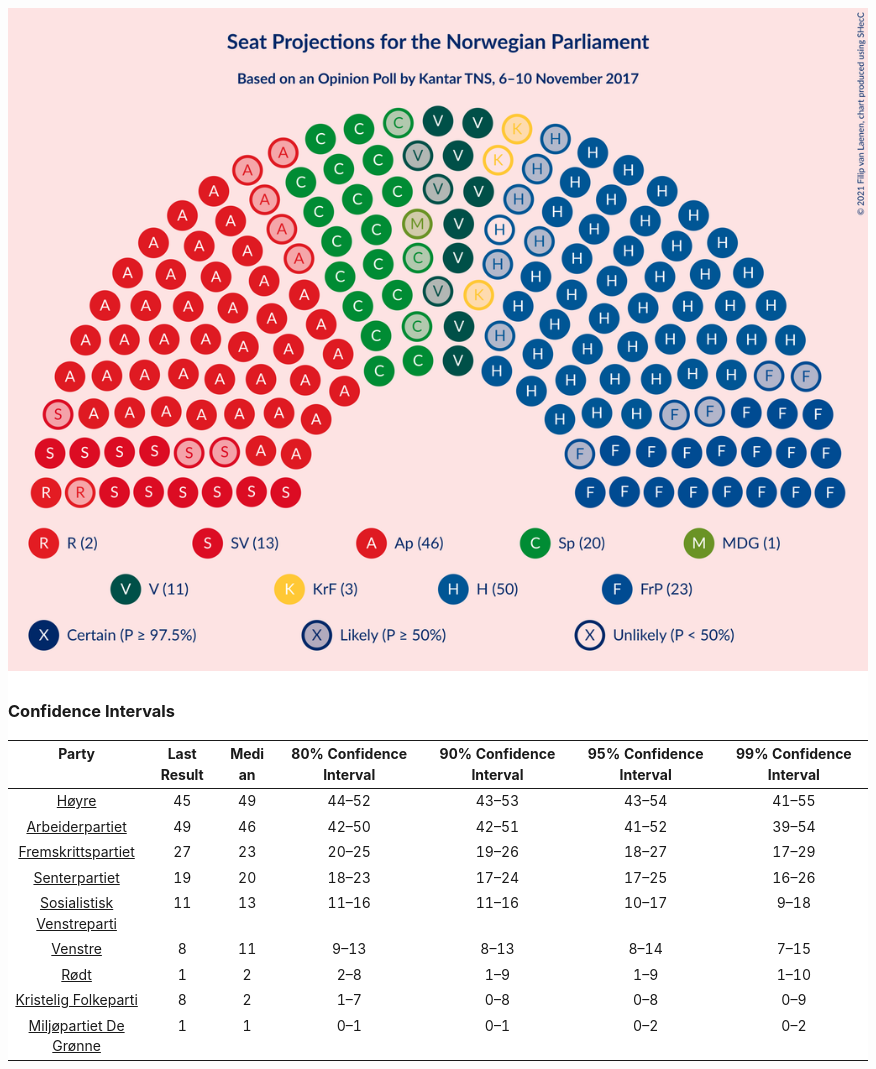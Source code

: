 ![Graph with seating plan not yet produced](2017-11-10-KantarTNS-seating-plan.png "Seating Plan")

### Confidence Intervals

| Party | Last Result | Median | 80% Confidence Interval | 90% Confidence Interval | 95% Confidence Interval | 99% Confidence Interval |
|:-----:|:-----------:|:------:|:-----------------------:|:-----------------------:|:-----------------------:|:-----------------------:|
| <a href="#høyre">Høyre</a> | 45 | 49 | 44–52 |43–53 |43–54 |41–55 |
| <a href="#arbeiderpartiet">Arbeiderpartiet</a> | 49 | 46 | 42–50 |42–51 |41–52 |39–54 |
| <a href="#fremskrittspartiet">Fremskrittspartiet</a> | 27 | 23 | 20–25 |19–26 |18–27 |17–29 |
| <a href="#senterpartiet">Senterpartiet</a> | 19 | 20 | 18–23 |17–24 |17–25 |16–26 |
| <a href="#sosialistisk-venstreparti">Sosialistisk Venstreparti</a> | 11 | 13 | 11–16 |11–16 |10–17 |9–18 |
| <a href="#venstre">Venstre</a> | 8 | 11 | 9–13 |8–13 |8–14 |7–15 |
| <a href="#rødt">Rødt</a> | 1 | 2 | 2–8 |1–9 |1–9 |1–10 |
| <a href="#kristelig-folkeparti">Kristelig Folkeparti</a> | 8 | 2 | 1–7 |0–8 |0–8 |0–9 |
| <a href="#miljøpartiet-de-grønne">Miljøpartiet De Grønne</a> | 1 | 1 | 0–1 |0–1 |0–2 |0–2 |
